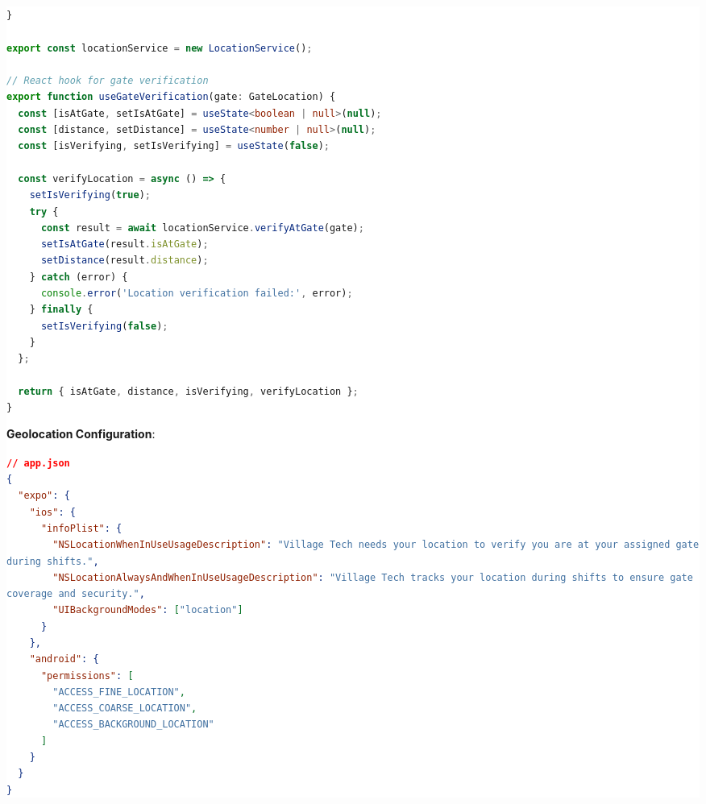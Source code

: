 ```typescript
}

export const locationService = new LocationService();

// React hook for gate verification
export function useGateVerification(gate: GateLocation) {
  const [isAtGate, setIsAtGate] = useState<boolean | null>(null);
  const [distance, setDistance] = useState<number | null>(null);
  const [isVerifying, setIsVerifying] = useState(false);

  const verifyLocation = async () => {
    setIsVerifying(true);
    try {
      const result = await locationService.verifyAtGate(gate);
      setIsAtGate(result.isAtGate);
      setDistance(result.distance);
    } catch (error) {
      console.error('Location verification failed:', error);
    } finally {
      setIsVerifying(false);
    }
  };

  return { isAtGate, distance, isVerifying, verifyLocation };
}
```

**Geolocation Configuration**:
```json
// app.json
{
  "expo": {
    "ios": {
      "infoPlist": {
        "NSLocationWhenInUseUsageDescription": "Village Tech needs your location to verify you are at your assigned gate during shifts.",
        "NSLocationAlwaysAndWhenInUseUsageDescription": "Village Tech tracks your location during shifts to ensure gate coverage and security.",
        "UIBackgroundModes": ["location"]
      }
    },
    "android": {
      "permissions": [
        "ACCESS_FINE_LOCATION",
        "ACCESS_COARSE_LOCATION",
        "ACCESS_BACKGROUND_LOCATION"
      ]
    }
  }
}
```

